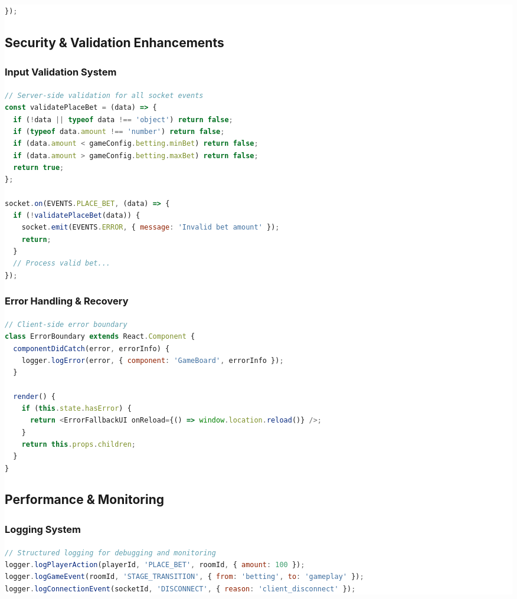 ```javascript
});
```

## Security & Validation Enhancements

### Input Validation System
```javascript
// Server-side validation for all socket events
const validatePlaceBet = (data) => {
  if (!data || typeof data !== 'object') return false;
  if (typeof data.amount !== 'number') return false;
  if (data.amount < gameConfig.betting.minBet) return false;
  if (data.amount > gameConfig.betting.maxBet) return false;
  return true;
};

socket.on(EVENTS.PLACE_BET, (data) => {
  if (!validatePlaceBet(data)) {
    socket.emit(EVENTS.ERROR, { message: 'Invalid bet amount' });
    return;
  }
  // Process valid bet...
});
```

### Error Handling & Recovery
```javascript
// Client-side error boundary
class ErrorBoundary extends React.Component {
  componentDidCatch(error, errorInfo) {
    logger.logError(error, { component: 'GameBoard', errorInfo });
  }
  
  render() {
    if (this.state.hasError) {
      return <ErrorFallbackUI onReload={() => window.location.reload()} />;
    }
    return this.props.children;
  }
}
```

## Performance & Monitoring

### Logging System
```javascript
// Structured logging for debugging and monitoring
logger.logPlayerAction(playerId, 'PLACE_BET', roomId, { amount: 100 });
logger.logGameEvent(roomId, 'STAGE_TRANSITION', { from: 'betting', to: 'gameplay' });
logger.logConnectionEvent(socketId, 'DISCONNECT', { reason: 'client_disconnect' });
```
